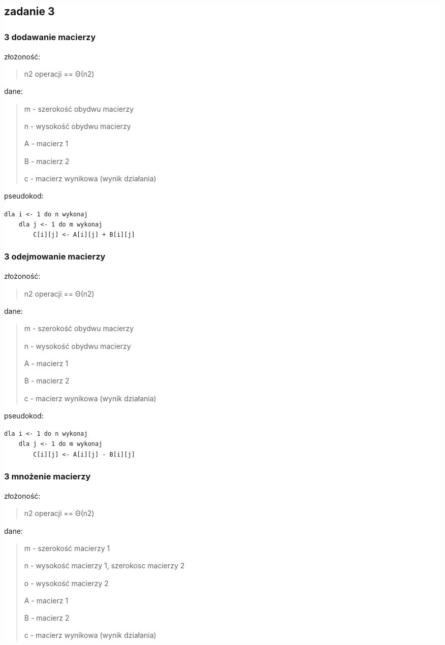 ## zadanie 3
### 3 dodawanie macierzy
złożoność:
>n2 operacji == Θ(n2)

dane:
>m - szerokość obydwu macierzy
>
>n - wysokość obydwu macierzy
>
>A - macierz 1
>
>B - macierz 2
>
>c - macierz wynikowa (wynik działania)

pseudokod:
```
dla i <- 1 do n wykonaj
    dla j <- 1 do m wykonaj
        C[i][j] <- A[i][j] + B[i][j]
```
### 3 odejmowanie macierzy
złożoność:
>n2 operacji == Θ(n2)

dane:
>m - szerokość obydwu macierzy
>
>n - wysokość obydwu macierzy
>
>A - macierz 1
>
>B - macierz 2
>
>c - macierz wynikowa (wynik działania)

pseudokod:
```
dla i <- 1 do n wykonaj
    dla j <- 1 do m wykonaj
        C[i][j] <- A[i][j] - B[i][j]
```

### 3 mnożenie macierzy
złożoność:
>n2 operacji == Θ(n2)

dane:
>m - szerokość macierzy 1
>
>n - wysokość macierzy 1, szerokosc macierzy 2
>
>o - wysokość macierzy 2
>
>A - macierz 1
>
>B - macierz 2
>
>c - macierz wynikowa (wynik działania)
